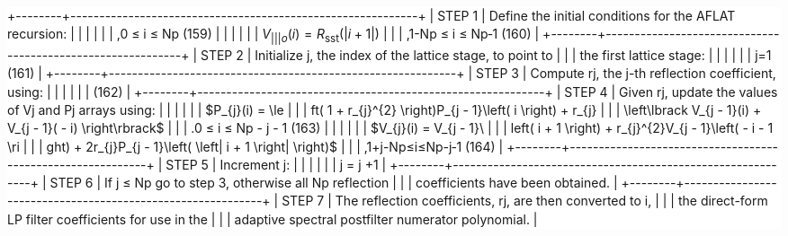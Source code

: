 +--------+------------------------------------------------------------+
| STEP 1 | Define the initial conditions for the AFLAT recursion:     |
|        |                                                            |
|        | ,0 ≤ i ≤ Np (159)                                          |
|        |                                                            |
|        | $V_{                                                       |
|        | o}(i) = R_{\text{sst}}\left( \left| i + 1 \right| \right)$ |
|        | ,1-Np ≤ i ≤ Np‑1 (160)                                     |
+--------+------------------------------------------------------------+
| STEP 2 | Initialize j, the index of the lattice stage, to point to  |
|        | the first lattice stage:                                   |
|        |                                                            |
|        | j=1 (161)                                                  |
+--------+------------------------------------------------------------+
| STEP 3 | Compute rj, the j-th reflection coefficient, using:        |
|        |                                                            |
|        | \(162\)                                                    |
+--------+------------------------------------------------------------+
| STEP 4 | Given rj, update the values of Vj and Pj arrays using:     |
|        |                                                            |
|        | $P_{j}(i) = \le                                            |
|        | ft( 1 + r_{j}^{2} \right)P_{j - 1}\left( i \right) + r_{j} |
|        | \left\lbrack V_{j - 1}(i) + V_{j - 1}( - i) \right\rbrack$ |
|        | .0 ≤ i ≤ Np - j - 1 (163)                                  |
|        |                                                            |
|        | $V_{j}(i) = V_{j - 1}\                                     |
|        | left( i + 1 \right) + r_{j}^{2}V_{j - 1}\left( - i - 1 \ri |
|        | ght) + 2r_{j}P_{j - 1}\left( \left| i + 1 \right| \right)$ |
|        | ,1+j-Np≤i≤Np-j‑1 (164)                                     |
+--------+------------------------------------------------------------+
| STEP 5 | Increment j:                                               |
|        |                                                            |
|        | j = j +1                                                   |
+--------+------------------------------------------------------------+
| STEP 6 | If j ≤ Np go to step 3, otherwise all Np reflection        |
|        | coefficients have been obtained.                           |
+--------+------------------------------------------------------------+
| STEP 7 | The reflection coefficients, rj, are then converted to i,  |
|        | the direct-form LP filter coefficients for use in the      |
|        | adaptive spectral postfilter numerator polynomial.         |